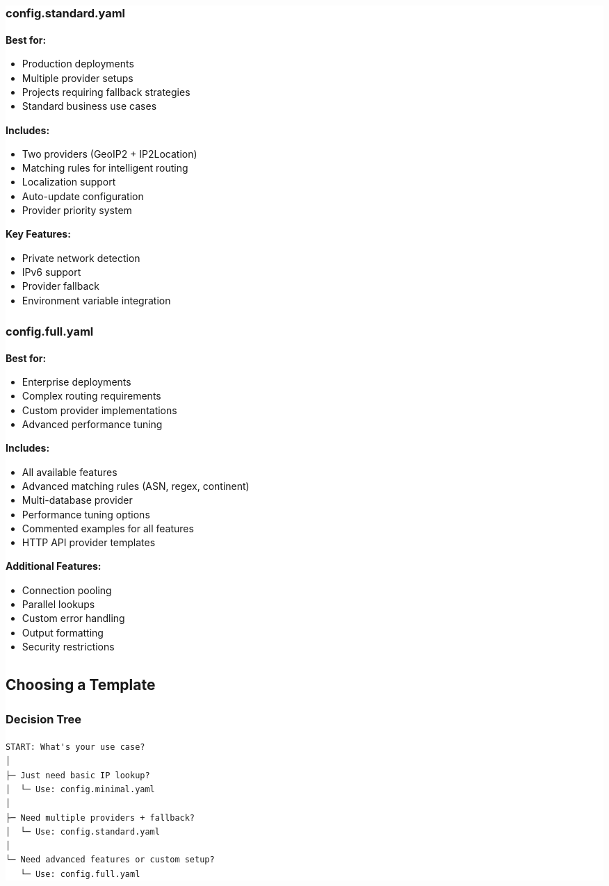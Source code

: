 ### config.standard.yaml

**Best for:**
- Production deployments
- Multiple provider setups
- Projects requiring fallback strategies
- Standard business use cases

**Includes:**
- Two providers (GeoIP2 + IP2Location)
- Matching rules for intelligent routing
- Localization support
- Auto-update configuration
- Provider priority system

**Key Features:**
- Private network detection
- IPv6 support
- Provider fallback
- Environment variable integration

### config.full.yaml

**Best for:**
- Enterprise deployments
- Complex routing requirements
- Custom provider implementations
- Advanced performance tuning

**Includes:**
- All available features
- Advanced matching rules (ASN, regex, continent)
- Multi-database provider
- Performance tuning options
- Commented examples for all features
- HTTP API provider templates

**Additional Features:**
- Connection pooling
- Parallel lookups
- Custom error handling
- Output formatting
- Security restrictions

## Choosing a Template

### Decision Tree

```
START: What's your use case?
│
├─ Just need basic IP lookup?
│  └─ Use: config.minimal.yaml
│
├─ Need multiple providers + fallback?
│  └─ Use: config.standard.yaml
│
└─ Need advanced features or custom setup?
   └─ Use: config.full.yaml
```

